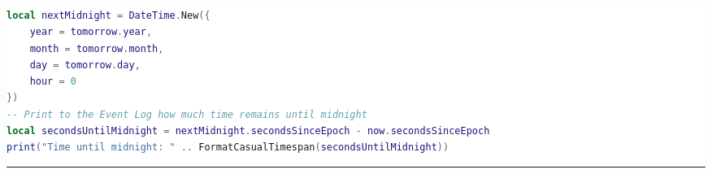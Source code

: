 ```lua
local nextMidnight = DateTime.New({
    year = tomorrow.year,
    month = tomorrow.month,
    day = tomorrow.day,
    hour = 0
})
-- Print to the Event Log how much time remains until midnight
local secondsUntilMidnight = nextMidnight.secondsSinceEpoch - now.secondsSinceEpoch
print("Time until midnight: " .. FormatCasualTimespan(secondsUntilMidnight))
```

---
